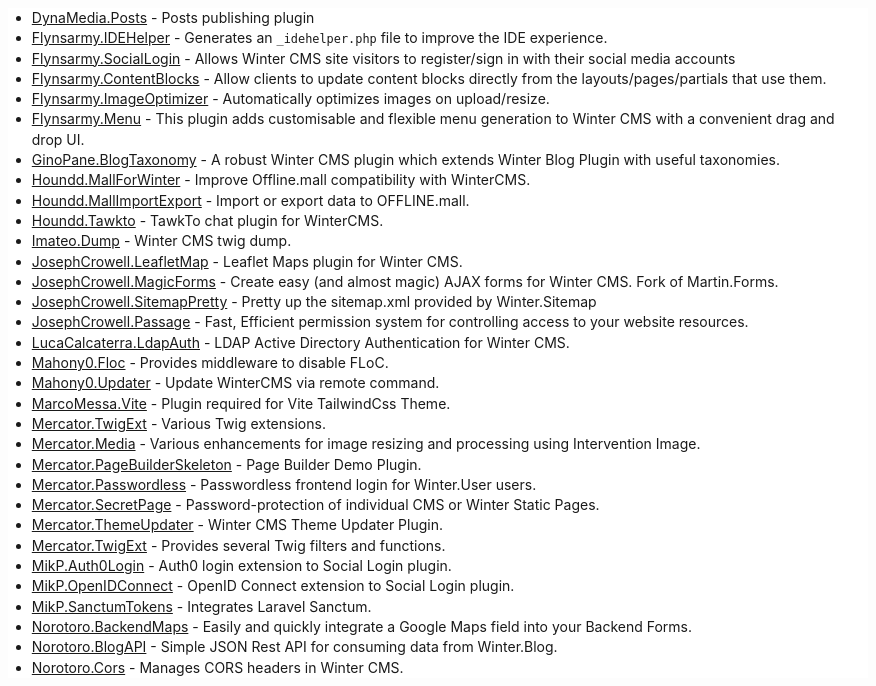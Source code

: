 - [DynaMedia.Posts](https://packagist.org/packages/dynamedia/wn-posts-plugin) - Posts publishing plugin
- [Flynsarmy.IDEHelper](https://packagist.org/packages/flynsarmy/wn-idehelper-plugin) - Generates an `_idehelper.php` file to improve the IDE experience.
- [Flynsarmy.SocialLogin](https://github.com/Flynsarmy/wn-sociallogin-plugin) - Allows Winter CMS site visitors to register/sign in with their social media accounts
- [Flynsarmy.ContentBlocks](https://github.com/Flynsarmy/wn-contentblocks-plugin) - Allow clients to update content blocks directly from the layouts/pages/partials that use them.
- [Flynsarmy.ImageOptimizer](https://github.com/Flynsarmy/wn-imageoptimizer-plugin) - Automatically optimizes images on upload/resize.
- [Flynsarmy.Menu](https://github.com/Flynsarmy/wn-menu-plugin) - This plugin adds customisable and flexible menu generation to Winter CMS with a convenient drag and drop UI.
- [GinoPane.BlogTaxonomy](https://packagist.org/packages/ginopane/wn-blogtaxonomy-plugin) - A robust Winter CMS plugin which extends Winter Blog Plugin with useful taxonomies.
- [Houndd.MallForWinter](https://packagist.org/packages/hounddd/wn-mallforwinter-plugin) - Improve Offline.mall compatibility with WinterCMS.
- [Houndd.MallImportExport](https://packagist.org/packages/hounddd/wn-mallimportexport-plugin) - Import or export data to OFFLINE.mall.
- [Houndd.Tawkto](https://packagist.org/packages/hounddd/wn-tawkto-plugin) - TawkTo chat plugin for WinterCMS.
- [Imateo.Dump](https://packagist.org/packages/imateo/wn-dump-plugin) - Winter CMS twig dump.
- [JosephCrowell.LeafletMap](https://packagist.org/packages/josephcrowell/wn-leafletmap-plugin) - Leaflet Maps plugin for Winter CMS.
- [JosephCrowell.MagicForms](https://packagist.org/packages/josephcrowell/wn-magicforms-plugin) - Create easy (and almost magic) AJAX forms for Winter CMS. Fork of Martin.Forms.
- [JosephCrowell.SitemapPretty](https://packagist.org/packages/josephcrowell/wn-sitemappretty-plugin) - Pretty up the sitemap.xml provided by Winter.Sitemap
- [JosephCrowell.Passage](https://packagist.org/packages/josephcrowell/wn-passage-plugin) - Fast, Efficient permission system for controlling access to your website resources.
- [LucaCalcaterra.LdapAuth](https://packagist.org/packages/lucacalcaterra/wn-ldap-plugin) - LDAP Active Directory Authentication for Winter CMS.
- [Mahony0.Floc](https://packagist.org/packages/mahony0/wn-floc-plugin) - Provides middleware to disable FLoC.
- [Mahony0.Updater](https://packagist.org/packages/mahony0/wn-updater-plugin) - Update WinterCMS via remote command.
- [MarcoMessa.Vite](https://packagist.org/packages/marcomessa/wn-vite-plugin) - Plugin required for Vite TailwindCss Theme.
- [Mercator.TwigExt](https://packagist.org/packages/mercator/wn-twigext-plugin) - Various Twig extensions.
- [Mercator.Media](https://packagist.org/packages/mercator/wn-media-plugin) - Various enhancements for image resizing and processing using Intervention Image.
- [Mercator.PageBuilderSkeleton](https://packagist.org/packages/mercator/wn-pagebuilder-skeleton-plugin) - Page Builder Demo Plugin.
- [Mercator.Passwordless](https://packagist.org/packages/mercator/wn-passwordless-plugin) - Passwordless frontend login for Winter.User users.
- [Mercator.SecretPage](https://packagist.org/packages/mercator/wn-secretpage-plugin) - Password-protection of individual CMS or Winter Static Pages.
- [Mercator.ThemeUpdater](https://packagist.org/packages/mercator/wn-themeupdater-plugin) - Winter CMS Theme Updater Plugin.
- [Mercator.TwigExt](https://packagist.org/packages/mercator/wn-twigext-plugin) - Provides several Twig filters and functions.
- [MikP.Auth0Login](https://packagist.org/packages/mikp/wn-auth0login-plugin) - Auth0 login extension to Social Login plugin.
- [MikP.OpenIDConnect](https://packagist.org/packages/mikp/wn-openidconnect-plugin) - OpenID Connect extension to Social Login plugin.
- [MikP.SanctumTokens](https://packagist.org/packages/mikp/wn-sanctum-tokens-plugin) - Integrates Laravel Sanctum.
- [Norotoro.BackendMaps](https://packagist.org/packages/norotaro/wn-backendmaps-plugin) - Easily and quickly integrate a Google Maps field into your Backend Forms.
- [Norotoro.BlogAPI](https://packagist.org/packages/norotaro/wn-blogapi-plugin) - Simple JSON Rest API for consuming data from Winter.Blog.
- [Norotoro.Cors](https://packagist.org/packages/norotaro/wn-cors-plugin) - Manages CORS headers in Winter CMS.